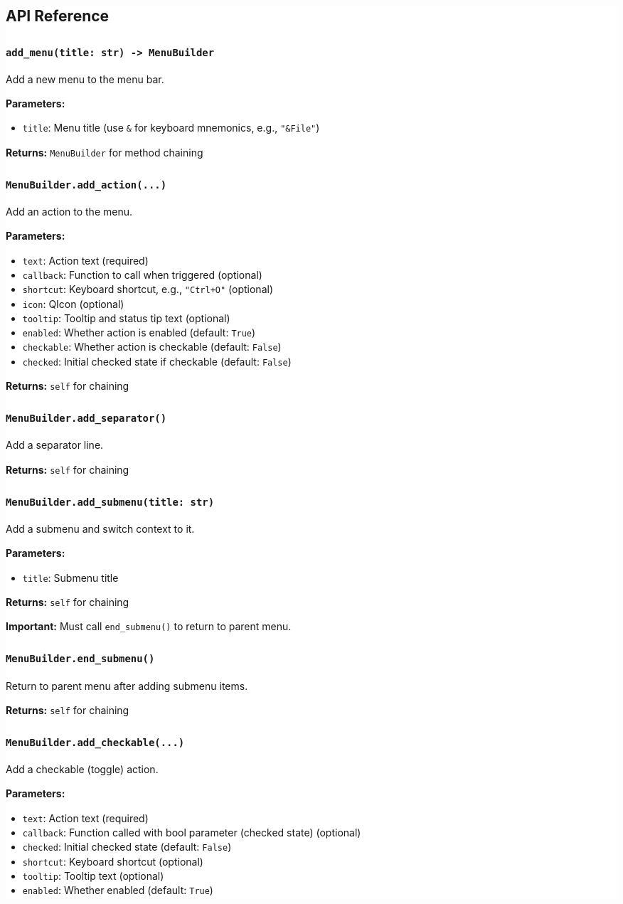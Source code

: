 ## API Reference

### `add_menu(title: str) -> MenuBuilder`

Add a new menu to the menu bar.

**Parameters:**
- `title`: Menu title (use `&` for keyboard mnemonics, e.g., `"&File"`)

**Returns:** `MenuBuilder` for method chaining

### `MenuBuilder.add_action(...)`

Add an action to the menu.

**Parameters:**
- `text`: Action text (required)
- `callback`: Function to call when triggered (optional)
- `shortcut`: Keyboard shortcut, e.g., `"Ctrl+O"` (optional)
- `icon`: QIcon (optional)
- `tooltip`: Tooltip and status tip text (optional)
- `enabled`: Whether action is enabled (default: `True`)
- `checkable`: Whether action is checkable (default: `False`)
- `checked`: Initial checked state if checkable (default: `False`)

**Returns:** `self` for chaining

### `MenuBuilder.add_separator()`

Add a separator line.

**Returns:** `self` for chaining

### `MenuBuilder.add_submenu(title: str)`

Add a submenu and switch context to it.

**Parameters:**
- `title`: Submenu title

**Returns:** `self` for chaining

**Important:** Must call `end_submenu()` to return to parent menu.

### `MenuBuilder.end_submenu()`

Return to parent menu after adding submenu items.

**Returns:** `self` for chaining

### `MenuBuilder.add_checkable(...)`

Add a checkable (toggle) action.

**Parameters:**
- `text`: Action text (required)
- `callback`: Function called with bool parameter (checked state) (optional)
- `checked`: Initial checked state (default: `False`)
- `shortcut`: Keyboard shortcut (optional)
- `tooltip`: Tooltip text (optional)
- `enabled`: Whether enabled (default: `True`)
